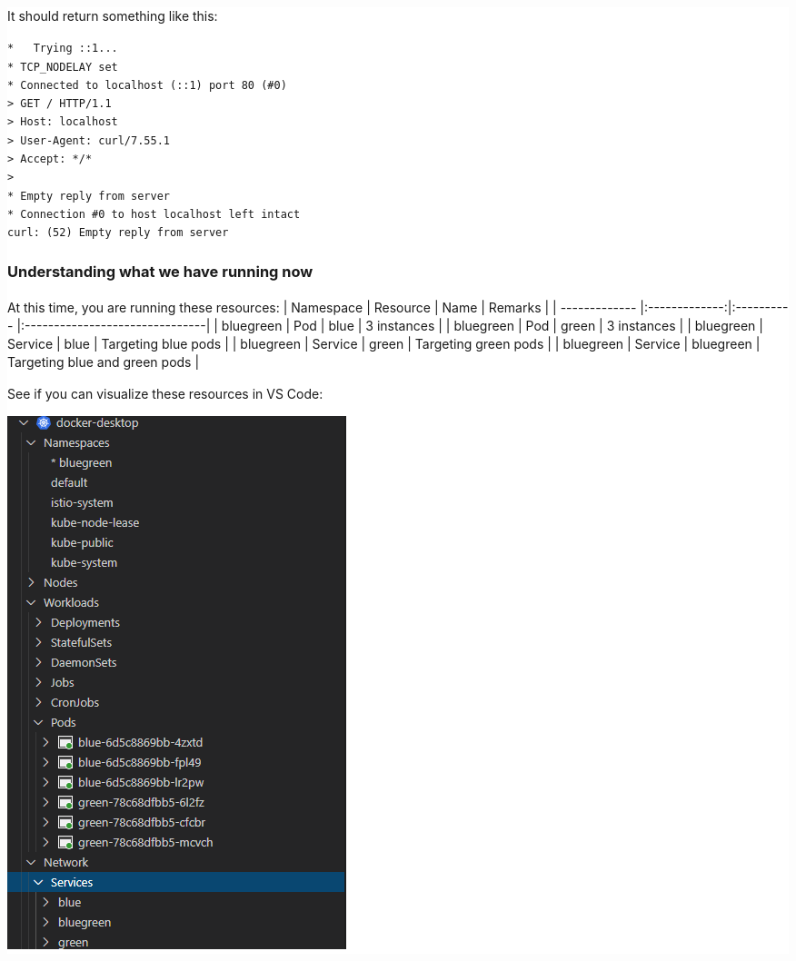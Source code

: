It should return something like this:
```
*   Trying ::1...
* TCP_NODELAY set
* Connected to localhost (::1) port 80 (#0)
> GET / HTTP/1.1
> Host: localhost
> User-Agent: curl/7.55.1
> Accept: */*
>
* Empty reply from server
* Connection #0 to host localhost left intact
curl: (52) Empty reply from server
```

### Understanding what we have running now

At this time, you are running these resources:
| Namespace     | Resource      | Name       | Remarks                        | 
| ------------- |:-------------:|:---------- |:-------------------------------|
| bluegreen     | Pod           | blue       | 3 instances                    |
| bluegreen     | Pod           | green      | 3 instances                    |
| bluegreen     | Service       | blue       | Targeting blue pods            |
| bluegreen     | Service       | green      | Targeting green pods           |
| bluegreen     | Service       | bluegreen  | Targeting blue and green pods  |

See if you can visualize these resources in VS Code:

![](images/vscode-k8s-02.png)
